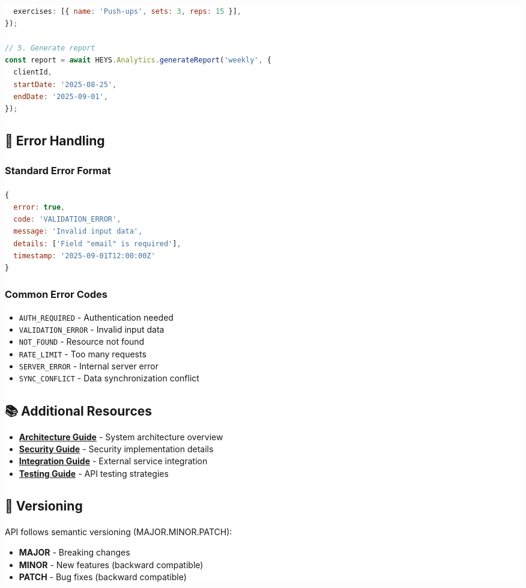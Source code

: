 ```javascript
  exercises: [{ name: 'Push-ups', sets: 3, reps: 15 }],
});

// 5. Generate report
const report = await HEYS.Analytics.generateReport('weekly', {
  clientId,
  startDate: '2025-08-25',
  endDate: '2025-09-01',
});
```

## 🔧 Error Handling

### Standard Error Format

```javascript
{
  error: true,
  code: 'VALIDATION_ERROR',
  message: 'Invalid input data',
  details: ['Field "email" is required'],
  timestamp: '2025-09-01T12:00:00Z'
}
```

### Common Error Codes

- `AUTH_REQUIRED` - Authentication needed
- `VALIDATION_ERROR` - Invalid input data
- `NOT_FOUND` - Resource not found
- `RATE_LIMIT` - Too many requests
- `SERVER_ERROR` - Internal server error
- `SYNC_CONFLICT` - Data synchronization conflict

## 📚 Additional Resources

- [**Architecture Guide**](./guides/ARCHITECTURE.md) - System architecture
  overview
- [**Security Guide**](./guides/SECURITY.md) - Security implementation details
- [**Integration Guide**](./guides/INTEGRATION.md) - External service
  integration
- [**Testing Guide**](./guides/TESTING.md) - API testing strategies

## 🔄 Versioning

API follows semantic versioning (MAJOR.MINOR.PATCH):

- **MAJOR** - Breaking changes
- **MINOR** - New features (backward compatible)
- **PATCH** - Bug fixes (backward compatible)
